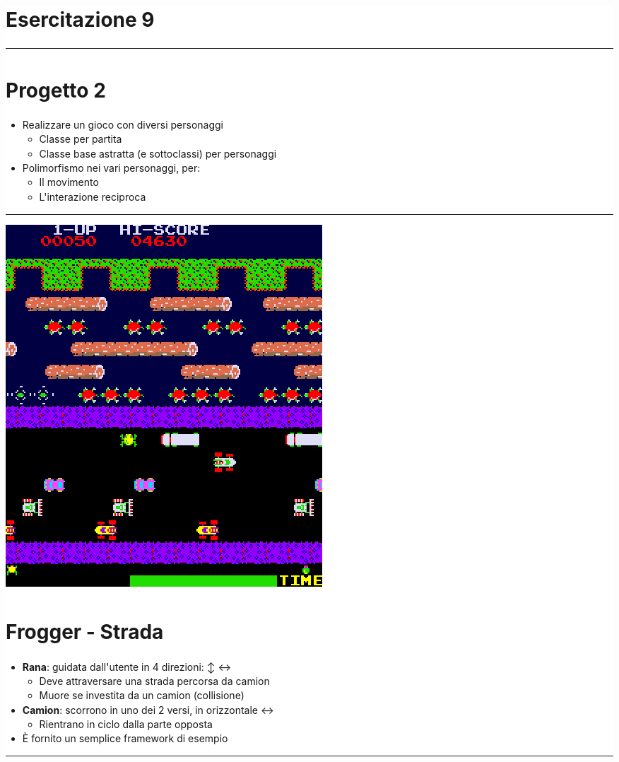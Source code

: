 
# Esercitazione 9

---

# Progetto 2

- Realizzare un gioco con diversi personaggi
    - Classe per partita
    - Classe base astratta (e sottoclassi) per personaggi
- Polimorfismo nei vari personaggi, per:
    - Il movimento
    - L'interazione reciproca

---

![](images/misc/frogger.png)
# Frogger - Strada

- **Rana**: guidata dall'utente in 4 direzioni: ↕ ↔
    - Deve attraversare una strada percorsa da camion
    - Muore se investita da un camion (collisione)
- **Camion**: scorrono in uno dei 2 versi, in orizzontale ↔
    - Rientrano in ciclo dalla parte opposta
- È fornito un semplice framework di esempio

---